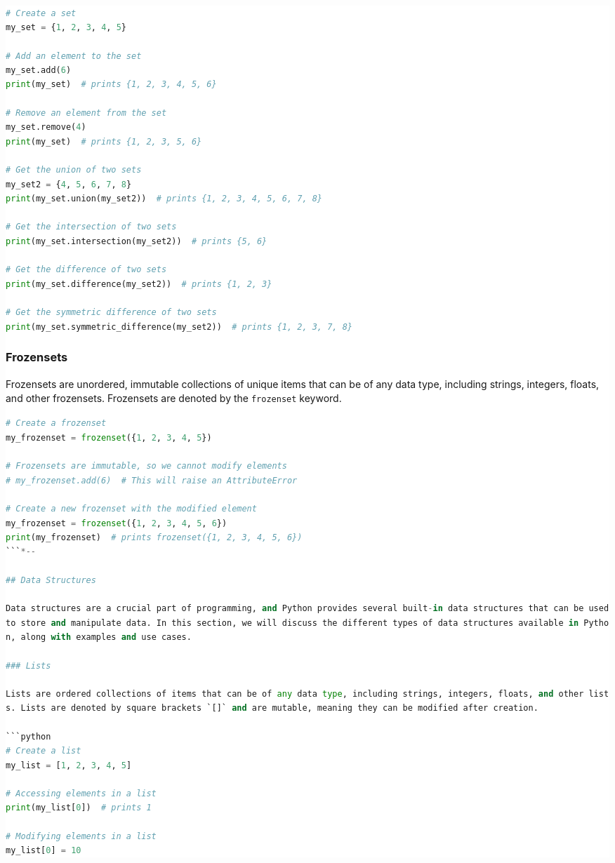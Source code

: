 ```python
# Create a set
my_set = {1, 2, 3, 4, 5}

# Add an element to the set
my_set.add(6)
print(my_set)  # prints {1, 2, 3, 4, 5, 6}

# Remove an element from the set
my_set.remove(4)
print(my_set)  # prints {1, 2, 3, 5, 6}

# Get the union of two sets
my_set2 = {4, 5, 6, 7, 8}
print(my_set.union(my_set2))  # prints {1, 2, 3, 4, 5, 6, 7, 8}

# Get the intersection of two sets
print(my_set.intersection(my_set2))  # prints {5, 6}

# Get the difference of two sets
print(my_set.difference(my_set2))  # prints {1, 2, 3}

# Get the symmetric difference of two sets
print(my_set.symmetric_difference(my_set2))  # prints {1, 2, 3, 7, 8}
```

### Frozensets

Frozensets are unordered, immutable collections of unique items that can be of any data type, including strings, integers, floats, and other frozensets. Frozensets are denoted by the `frozenset` keyword.

```python
# Create a frozenset
my_frozenset = frozenset({1, 2, 3, 4, 5})

# Frozensets are immutable, so we cannot modify elements
# my_frozenset.add(6)  # This will raise an AttributeError

# Create a new frozenset with the modified element
my_frozenset = frozenset({1, 2, 3, 4, 5, 6})
print(my_frozenset)  # prints frozenset({1, 2, 3, 4, 5, 6})
```*--

## Data Structures

Data structures are a crucial part of programming, and Python provides several built-in data structures that can be used to store and manipulate data. In this section, we will discuss the different types of data structures available in Python, along with examples and use cases.

### Lists

Lists are ordered collections of items that can be of any data type, including strings, integers, floats, and other lists. Lists are denoted by square brackets `[]` and are mutable, meaning they can be modified after creation.

```python
# Create a list
my_list = [1, 2, 3, 4, 5]

# Accessing elements in a list
print(my_list[0])  # prints 1

# Modifying elements in a list
my_list[0] = 10
```
